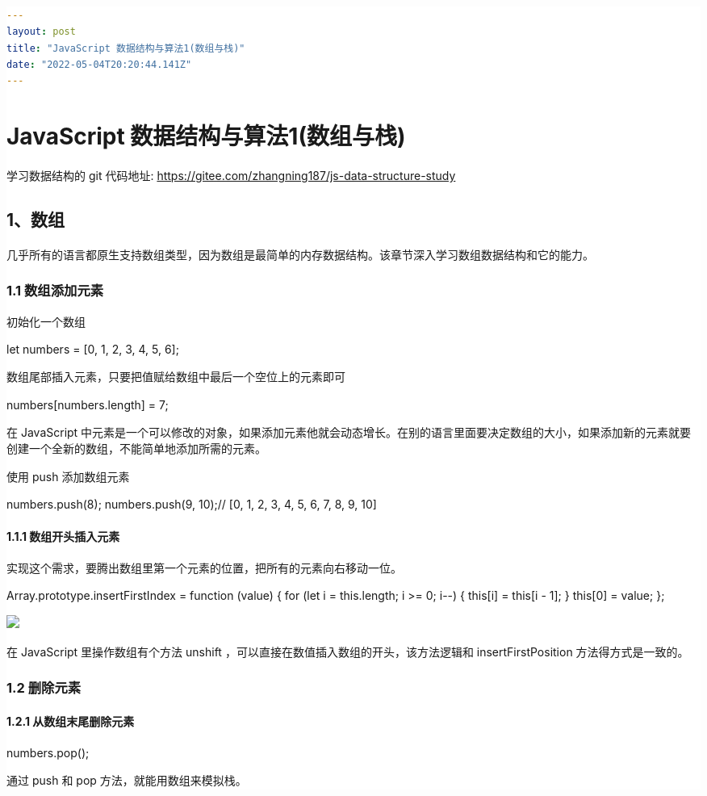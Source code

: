 ```yaml
---
layout: post
title: "JavaScript 数据结构与算法1(数组与栈)"
date: "2022-05-04T20:20:44.141Z"
---
```

JavaScript 数据结构与算法1(数组与栈)
=========================

学习数据结构的 git 代码地址: https://gitee.com/zhangning187/js-data-structure-study

1、数组
----

几乎所有的语言都原生支持数组类型，因为数组是最简单的内存数据结构。该章节深入学习数组数据结构和它的能力。

### 1.1 数组添加元素

初始化一个数组

 let numbers = \[0, 1, 2, 3, 4, 5, 6\];

数组尾部插入元素，只要把值赋给数组中最后一个空位上的元素即可

numbers\[numbers.length\] = 7;

在 JavaScript 中元素是一个可以修改的对象，如果添加元素他就会动态增长。在别的语言里面要决定数组的大小，如果添加新的元素就要创建一个全新的数组，不能简单地添加所需的元素。

使用 push 添加数组元素

numbers.push(8);
numbers.push(9, 10);// \[0, 1, 2, 3, 4, 5, 6, 7, 8, 9, 10\]

#### 1.1.1 数组开头插入元素

实现这个需求，要腾出数组里第一个元素的位置，把所有的元素向右移动一位。

Array.prototype.insertFirstIndex = function (value) {
  for (let i = this.length; i >= 0; i--) {
    this\[i\] = this\[i - 1\];
  }
  this\[0\] = value;
};

![](https://img2022.cnblogs.com/blog/1578189/202205/1578189-20220504230541894-1441339746.png)

在 JavaScript 里操作数组有个方法 unshift ，可以直接在数值插入数组的开头，该方法逻辑和 insertFirstPosition 方法得方式是一致的。

### 1.2 删除元素

#### 1.2.1 从数组末尾删除元素

numbers.pop();

通过 push 和 pop 方法，就能用数组来模拟栈。
